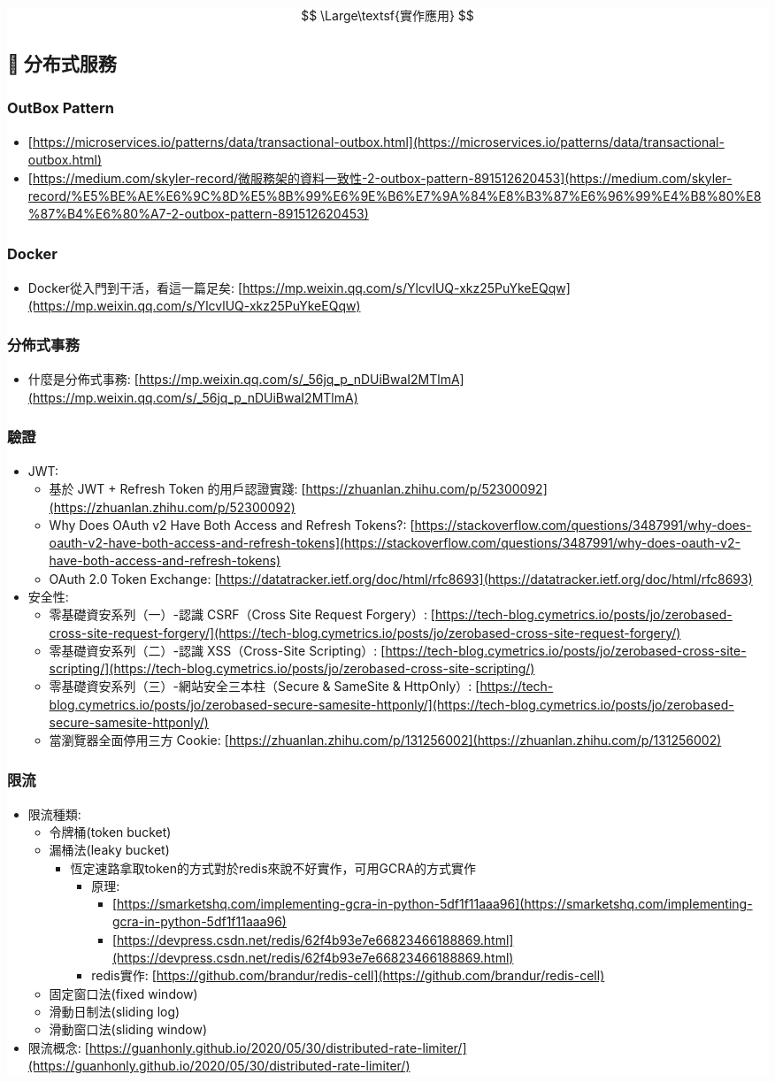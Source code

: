 
$$
\Large\textsf{實作應用}
$$

## 🍋 分布式服務

### OutBox Pattern

- [https://microservices.io/patterns/data/transactional-outbox.html](https://microservices.io/patterns/data/transactional-outbox.html)
- [https://medium.com/skyler-record/微服務架的資料一致性-2-outbox-pattern-891512620453](https://medium.com/skyler-record/%E5%BE%AE%E6%9C%8D%E5%8B%99%E6%9E%B6%E7%9A%84%E8%B3%87%E6%96%99%E4%B8%80%E8%87%B4%E6%80%A7-2-outbox-pattern-891512620453)

### Docker

- Docker從入門到干活，看這一篇足矣: [https://mp.weixin.qq.com/s/YlcvlUQ-xkz25PuYkeEQqw](https://mp.weixin.qq.com/s/YlcvlUQ-xkz25PuYkeEQqw)

### 分佈式事務

- 什麼是分佈式事務: [https://mp.weixin.qq.com/s/_56jq_p_nDUiBwaI2MTlmA](https://mp.weixin.qq.com/s/_56jq_p_nDUiBwaI2MTlmA)

### 驗證

- JWT:
    - 基於 JWT + Refresh Token 的用戶認證實踐: [https://zhuanlan.zhihu.com/p/52300092](https://zhuanlan.zhihu.com/p/52300092)
    - Why Does OAuth v2 Have Both Access and Refresh Tokens?: [https://stackoverflow.com/questions/3487991/why-does-oauth-v2-have-both-access-and-refresh-tokens](https://stackoverflow.com/questions/3487991/why-does-oauth-v2-have-both-access-and-refresh-tokens)
    - OAuth 2.0 Token Exchange: [https://datatracker.ietf.org/doc/html/rfc8693](https://datatracker.ietf.org/doc/html/rfc8693)
- 安全性:
    - 零基礎資安系列（一）-認識 CSRF（Cross Site Request Forgery）: [https://tech-blog.cymetrics.io/posts/jo/zerobased-cross-site-request-forgery/](https://tech-blog.cymetrics.io/posts/jo/zerobased-cross-site-request-forgery/)
    - 零基礎資安系列（二）-認識 XSS（Cross-Site Scripting）: [https://tech-blog.cymetrics.io/posts/jo/zerobased-cross-site-scripting/](https://tech-blog.cymetrics.io/posts/jo/zerobased-cross-site-scripting/)
    - 零基礎資安系列（三）-網站安全三本柱（Secure & SameSite & HttpOnly）: [https://tech-blog.cymetrics.io/posts/jo/zerobased-secure-samesite-httponly/](https://tech-blog.cymetrics.io/posts/jo/zerobased-secure-samesite-httponly/)
    - 當瀏覽器全面停用三方 Cookie: [https://zhuanlan.zhihu.com/p/131256002](https://zhuanlan.zhihu.com/p/131256002)

### 限流

- 限流種類:
    - 令牌桶(token bucket)
    - 漏桶法(leaky bucket)
        - 恆定速路拿取token的方式對於redis來說不好實作，可用GCRA的方式實作
            - 原理:
                - [https://smarketshq.com/implementing-gcra-in-python-5df1f11aaa96](https://smarketshq.com/implementing-gcra-in-python-5df1f11aaa96)
                - [https://devpress.csdn.net/redis/62f4b93e7e66823466188869.html](https://devpress.csdn.net/redis/62f4b93e7e66823466188869.html)
            - redis實作: [https://github.com/brandur/redis-cell](https://github.com/brandur/redis-cell)
    - 固定窗口法(fixed window)
    - 滑動日制法(sliding log)
    - 滑動窗口法(sliding window)
- 限流概念: [https://guanhonly.github.io/2020/05/30/distributed-rate-limiter/](https://guanhonly.github.io/2020/05/30/distributed-rate-limiter/)